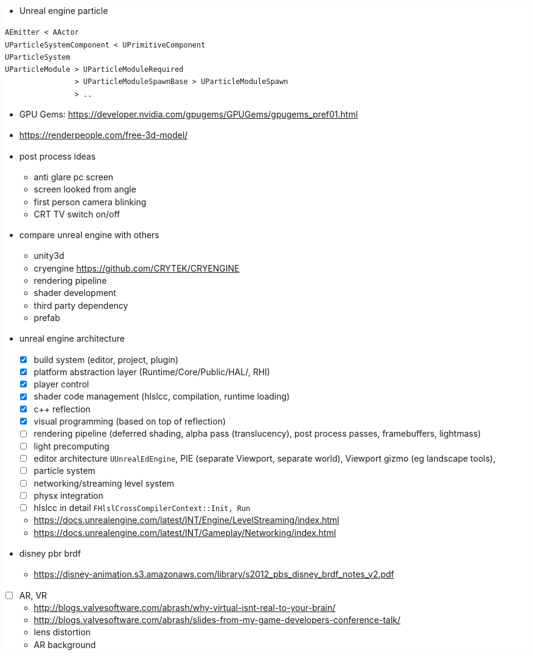 - Unreal engine particle

```
AEmitter < AActor
UParticleSystemComponent < UPrimitiveComponent
UParticleSystem
UParticleModule > UParticleModuleRequired
                > UParticleModuleSpawnBase > UParticleModuleSpawn
                > ..
```

- GPU Gems: https://developer.nvidia.com/gpugems/GPUGems/gpugems_pref01.html

- https://renderpeople.com/free-3d-model/

- post process ideas
  - anti glare pc screen
  - screen looked from angle
  - first person camera blinking
  - CRT TV switch on/off

- compare unreal engine with others
  - unity3d
  - cryengine https://github.com/CRYTEK/CRYENGINE
  - rendering pipeline
  - shader development
  - third party dependency
  - prefab

- unreal engine architecture
  - [x] build system (editor, project, plugin)
  - [x] platform abstraction layer (Runtime/Core/Public/HAL/, RHI)
  - [x] player control
  - [x] shader code management (hlslcc, compilation, runtime loading)
  - [x] c++ reflection
  - [x] visual programming (based on top of reflection)
  - [ ] rendering pipeline (deferred shading, alpha pass (translucency), post process passes, framebuffers, lightmass)
  - [ ] light precomputing
  - [ ] editor architecture `UUnrealEdEngine`, PIE (separate Viewport, separate world), Viewport gizmo (eg landscape tools),
  - [ ] particle system
  - [ ] networking/streaming level system
  - [ ] physx integration
  - [ ] hlslcc in detail `FHlslCrossCompilerContext::Init, Run`
  - https://docs.unrealengine.com/latest/INT/Engine/LevelStreaming/index.html
  - https://docs.unrealengine.com/latest/INT/Gameplay/Networking/index.html

- disney pbr brdf
  - https://disney-animation.s3.amazonaws.com/library/s2012_pbs_disney_brdf_notes_v2.pdf

- [ ] AR, VR
  - http://blogs.valvesoftware.com/abrash/why-virtual-isnt-real-to-your-brain/
  - http://blogs.valvesoftware.com/abrash/slides-from-my-game-developers-conference-talk/
  - lens distortion
  - AR background
